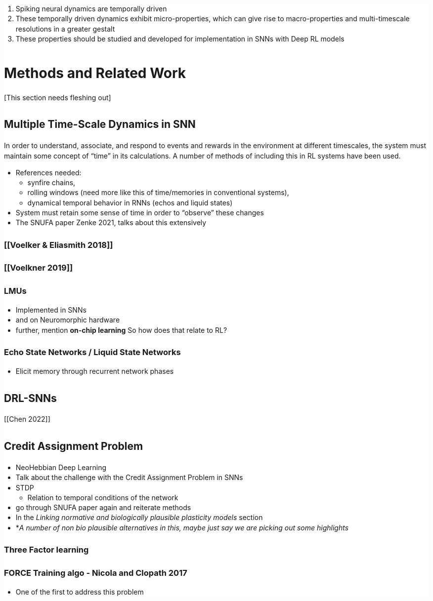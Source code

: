 1. Spiking neural dynamics are temporally driven
2. These temporally driven dynamics exhibit micro-properties, which can give rise to macro-properties and multi-timescale resolutions in a greater gestalt
3. These properties should be studied and developed for implementation in SNNs with Deep RL models


# Methods and Related Work 
[This section needs fleshing out]
## Multiple Time-Scale Dynamics in SNN
In order to understand, associate, and respond to events and rewards in the environment at different timescales, the system must maintain some concept of “time” in its calculations. A number of methods of including this in RL systems have been used. 
- References  needed: 
	- synfire chains, 
	- rolling windows (need more like this of time/memories in conventional systems), 
	- dynamical temporal behavior in RNNs (echos and liquid states)
- System must retain some sense of time in order to “observe” these changes 
- The SNUFA paper Zenke 2021, talks about this extensively
 ### [[Voelker & Eliasmith 2018]]
 ### [[Voelkner 2019]]

### LMUs
- Implemented in SNNs
- and on Neuromorphic hardware
- further, mention **on-chip learning** So how does that relate to RL?
### Echo State Networks / Liquid State Networks
- Elicit memory through recurrent network phases 


## DRL-SNNs
[[Chen 2022]]

## Credit Assignment Problem
- NeoHebbian Deep Learning
- Talk about the challenge with the Credit Assignment Problem in SNNs
- STDP
	- Relation to temporal conditions of the network
-  go through SNUFA paper again and reiterate methods
- In the *Linking normative and biologically plausible plasticity models* section 
- **A number of non bio plausible alternatives in this, maybe just say we are picking out some highlights*

### Three Factor learning

### FORCE Training algo - Nicola and Clopath 2017
- One of the first to address this problem
